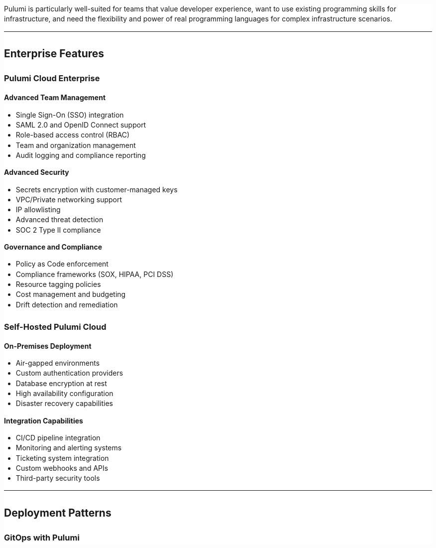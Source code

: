 Pulumi is particularly well-suited for teams that value developer experience, want to use existing programming skills for infrastructure, and need the flexibility and power of real programming languages for complex infrastructure scenarios.

---

## Enterprise Features

### Pulumi Cloud Enterprise

**Advanced Team Management**
- Single Sign-On (SSO) integration
- SAML 2.0 and OpenID Connect support
- Role-based access control (RBAC)
- Team and organization management
- Audit logging and compliance reporting

**Advanced Security**
- Secrets encryption with customer-managed keys
- VPC/Private networking support
- IP allowlisting
- Advanced threat detection
- SOC 2 Type II compliance

**Governance and Compliance**
- Policy as Code enforcement
- Compliance frameworks (SOX, HIPAA, PCI DSS)
- Resource tagging policies
- Cost management and budgeting
- Drift detection and remediation

### Self-Hosted Pulumi Cloud

**On-Premises Deployment**
- Air-gapped environments
- Custom authentication providers
- Database encryption at rest
- High availability configuration
- Disaster recovery capabilities

**Integration Capabilities**
- CI/CD pipeline integration
- Monitoring and alerting systems
- Ticketing system integration
- Custom webhooks and APIs
- Third-party security tools

---

## Deployment Patterns

### GitOps with Pulumi
